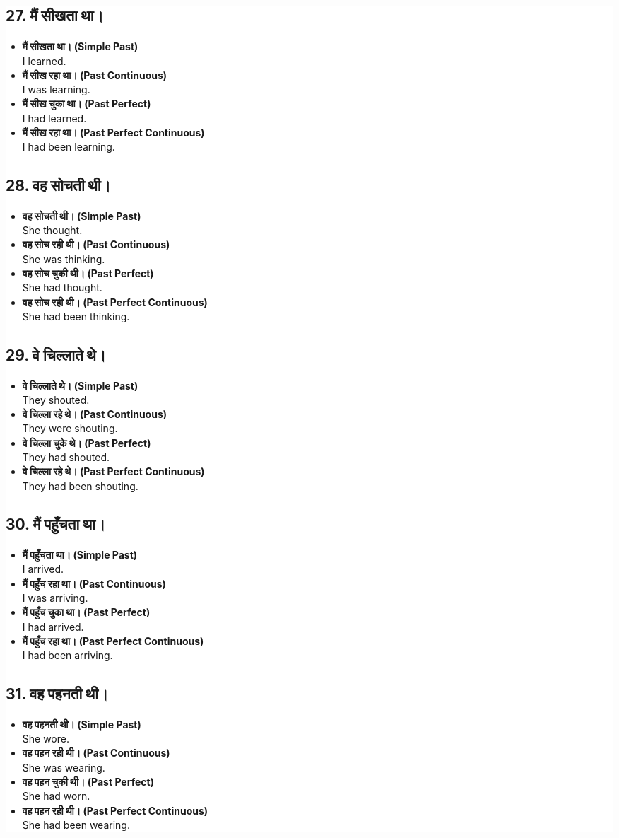 ## 27. मैं सीखता था।
- **मैं सीखता था। (Simple Past)**  
  I learned.
- **मैं सीख रहा था। (Past Continuous)**  
  I was learning.
- **मैं सीख चुका था। (Past Perfect)**  
  I had learned.
- **मैं सीख रहा था। (Past Perfect Continuous)**  
  I had been learning.

## 28. वह सोचती थी।
- **वह सोचती थी। (Simple Past)**  
  She thought.
- **वह सोच रही थी। (Past Continuous)**  
  She was thinking.
- **वह सोच चुकी थी। (Past Perfect)**  
  She had thought.
- **वह सोच रही थी। (Past Perfect Continuous)**  
  She had been thinking.

## 29. वे चिल्लाते थे।
- **वे चिल्लाते थे। (Simple Past)**  
  They shouted.
- **वे चिल्ला रहे थे। (Past Continuous)**  
  They were shouting.
- **वे चिल्ला चुके थे। (Past Perfect)**  
  They had shouted.
- **वे चिल्ला रहे थे। (Past Perfect Continuous)**  
  They had been shouting.

## 30. मैं पहुँचता था।
- **मैं पहुँचता था। (Simple Past)**  
  I arrived.
- **मैं पहुँच रहा था। (Past Continuous)**  
  I was arriving.
- **मैं पहुँच चुका था। (Past Perfect)**  
  I had arrived.
- **मैं पहुँच रहा था। (Past Perfect Continuous)**  
  I had been arriving.

## 31. वह पहनती थी।
- **वह पहनती थी। (Simple Past)**  
  She wore.
- **वह पहन रही थी। (Past Continuous)**  
  She was wearing.
- **वह पहन चुकी थी। (Past Perfect)**  
  She had worn.
- **वह पहन रही थी। (Past Perfect Continuous)**  
  She had been wearing.
